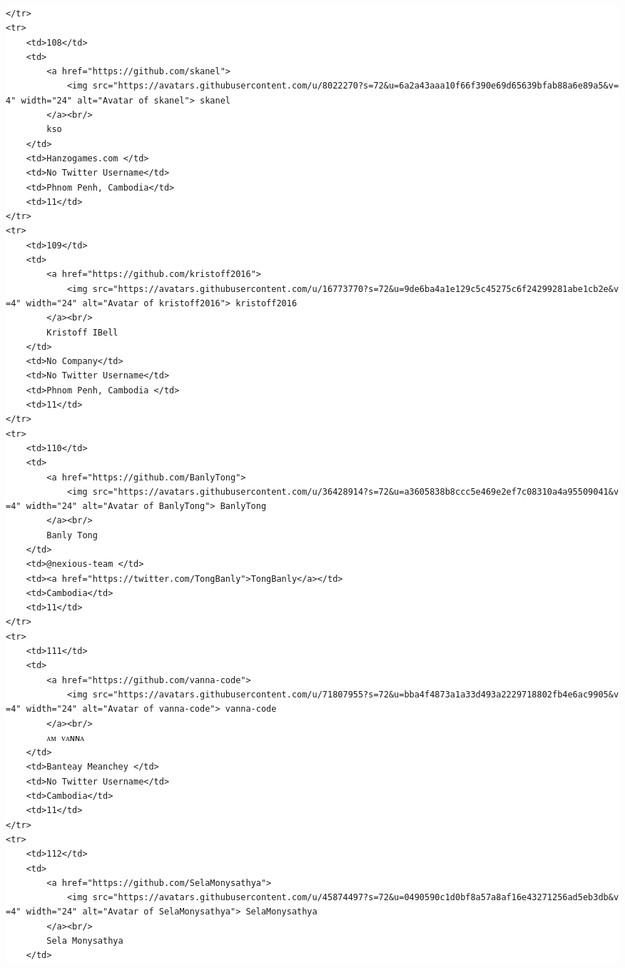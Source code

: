 	</tr>
	<tr>
		<td>108</td>
		<td>
			<a href="https://github.com/skanel">
				<img src="https://avatars.githubusercontent.com/u/8022270?s=72&u=6a2a43aaa10f66f390e69d65639bfab88a6e89a5&v=4" width="24" alt="Avatar of skanel"> skanel
			</a><br/>
			kso
		</td>
		<td>Hanzogames.com </td>
		<td>No Twitter Username</td>
		<td>Phnom Penh, Cambodia</td>
		<td>11</td>
	</tr>
	<tr>
		<td>109</td>
		<td>
			<a href="https://github.com/kristoff2016">
				<img src="https://avatars.githubusercontent.com/u/16773770?s=72&u=9de6ba4a1e129c5c45275c6f24299281abe1cb2e&v=4" width="24" alt="Avatar of kristoff2016"> kristoff2016
			</a><br/>
			Kristoff IBell
		</td>
		<td>No Company</td>
		<td>No Twitter Username</td>
		<td>Phnom Penh, Cambodia </td>
		<td>11</td>
	</tr>
	<tr>
		<td>110</td>
		<td>
			<a href="https://github.com/BanlyTong">
				<img src="https://avatars.githubusercontent.com/u/36428914?s=72&u=a3605838b8ccc5e469e2ef7c08310a4a95509041&v=4" width="24" alt="Avatar of BanlyTong"> BanlyTong
			</a><br/>
			Banly Tong
		</td>
		<td>@nexious-team </td>
		<td><a href="https://twitter.com/TongBanly">TongBanly</a></td>
		<td>Cambodia</td>
		<td>11</td>
	</tr>
	<tr>
		<td>111</td>
		<td>
			<a href="https://github.com/vanna-code">
				<img src="https://avatars.githubusercontent.com/u/71807955?s=72&u=bba4f4873a1a33d493a2229718802fb4e6ac9905&v=4" width="24" alt="Avatar of vanna-code"> vanna-code
			</a><br/>
			ᴀᴍ ᴠᴀɴɴᴀ
		</td>
		<td>Banteay Meanchey </td>
		<td>No Twitter Username</td>
		<td>Cambodia</td>
		<td>11</td>
	</tr>
	<tr>
		<td>112</td>
		<td>
			<a href="https://github.com/SelaMonysathya">
				<img src="https://avatars.githubusercontent.com/u/45874497?s=72&u=0490590c1d0bf8a57a8af16e43271256ad5eb3db&v=4" width="24" alt="Avatar of SelaMonysathya"> SelaMonysathya
			</a><br/>
			Sela Monysathya
		</td>